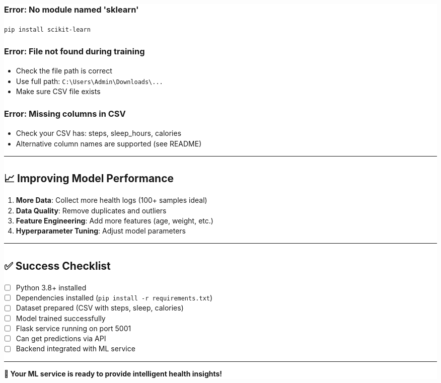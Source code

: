 ### Error: No module named 'sklearn'
```powershell
pip install scikit-learn
```

### Error: File not found during training
- Check the file path is correct
- Use full path: `C:\Users\Admin\Downloads\...`
- Make sure CSV file exists

### Error: Missing columns in CSV
- Check your CSV has: steps, sleep_hours, calories
- Alternative column names are supported (see README)

---

## 📈 Improving Model Performance

1. **More Data**: Collect more health logs (100+ samples ideal)
2. **Data Quality**: Remove duplicates and outliers
3. **Feature Engineering**: Add more features (age, weight, etc.)
4. **Hyperparameter Tuning**: Adjust model parameters

---

## ✅ Success Checklist

- [ ] Python 3.8+ installed
- [ ] Dependencies installed (`pip install -r requirements.txt`)
- [ ] Dataset prepared (CSV with steps, sleep, calories)
- [ ] Model trained successfully
- [ ] Flask service running on port 5001
- [ ] Can get predictions via API
- [ ] Backend integrated with ML service

---

**🎉 Your ML service is ready to provide intelligent health insights!**
